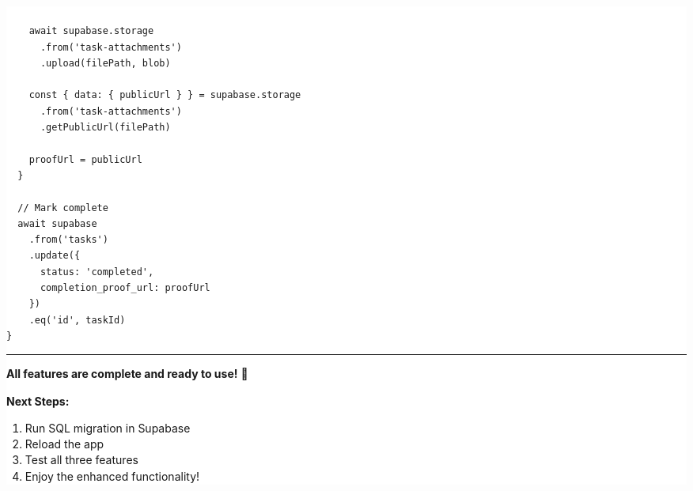 ```tsx

    await supabase.storage
      .from('task-attachments')
      .upload(filePath, blob)

    const { data: { publicUrl } } = supabase.storage
      .from('task-attachments')
      .getPublicUrl(filePath)

    proofUrl = publicUrl
  }

  // Mark complete
  await supabase
    .from('tasks')
    .update({ 
      status: 'completed',
      completion_proof_url: proofUrl
    })
    .eq('id', taskId)
}
```

---

**All features are complete and ready to use!** 🎉

**Next Steps:**
1. Run SQL migration in Supabase
2. Reload the app
3. Test all three features
4. Enjoy the enhanced functionality!

